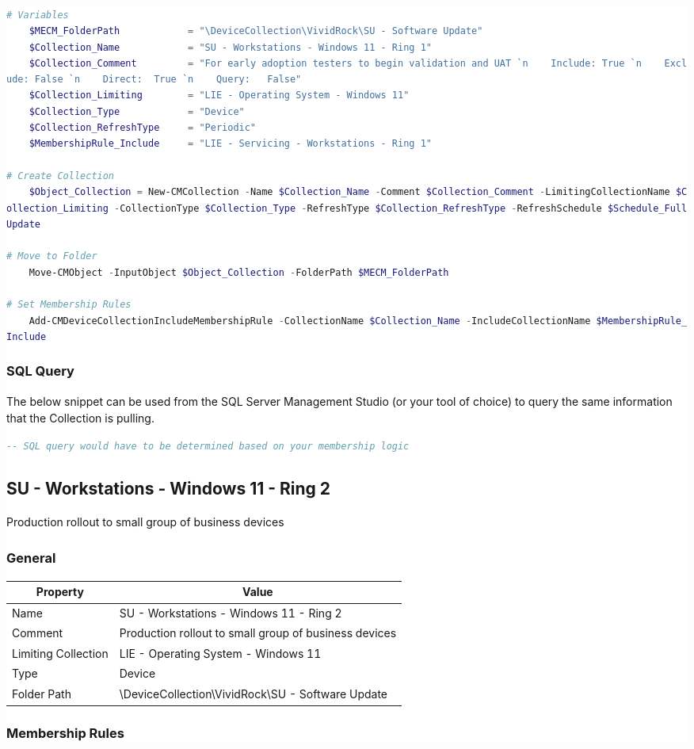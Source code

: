 ```powershell
# Variables
    $MECM_FolderPath            = "\DeviceCollection\VividRock\SU - Software Update"
    $Collection_Name            = "SU - Workstations - Windows 11 - Ring 1"
    $Collection_Comment         = "For early adoption testers to begin validation and UAT `n    Include: True `n    Exclude: False `n    Direct:  True `n    Query:   False"
    $Collection_Limiting        = "LIE - Operating System - Windows 11"
    $Collection_Type            = "Device"
    $Collection_RefreshType     = "Periodic"
    $MembershipRule_Include     = "LIE - Servicing - Workstations - Ring 1"

# Create Collection
    $Object_Collection = New-CMCollection -Name $Collection_Name -Comment $Collection_Comment -LimitingCollectionName $Collection_Limiting -CollectionType $Collection_Type -RefreshType $Collection_RefreshType -RefreshSchedule $Schedule_FullUpdate

# Move to Folder
    Move-CMObject -InputObject $Object_Collection -FolderPath $MECM_FolderPath

# Set Membership Rules
    Add-CMDeviceCollectionIncludeMembershipRule -CollectionName $Collection_Name -IncludeCollectionName $MembershipRule_Include
```

### SQL Query

The below snippet can be used from the SQL Server Management Studio (or your tool of choice) to query the same information that the Collection is pulling.

```sql
-- SQL query would have to be determined based on your membership logic
```

## SU - Workstations - Windows 11 - Ring 2

Production rollout to small group of business devices

### General

| Property                      | Value                                                                                     |
|-------------------------------|-------------------------------------------------------------------------------------------|
| Name                          | SU - Workstations - Windows 11 - Ring 2                                                   |
| Comment                       | Production rollout to small group of business devices                                     |
| Limiting Collection           | LIE - Operating System - Windows 11                                                       |
| Type                          | Device                                                                                    |
| Folder Path                   | \\DeviceCollection\\VividRock\\SU - Software Update                                       |

### Membership Rules
